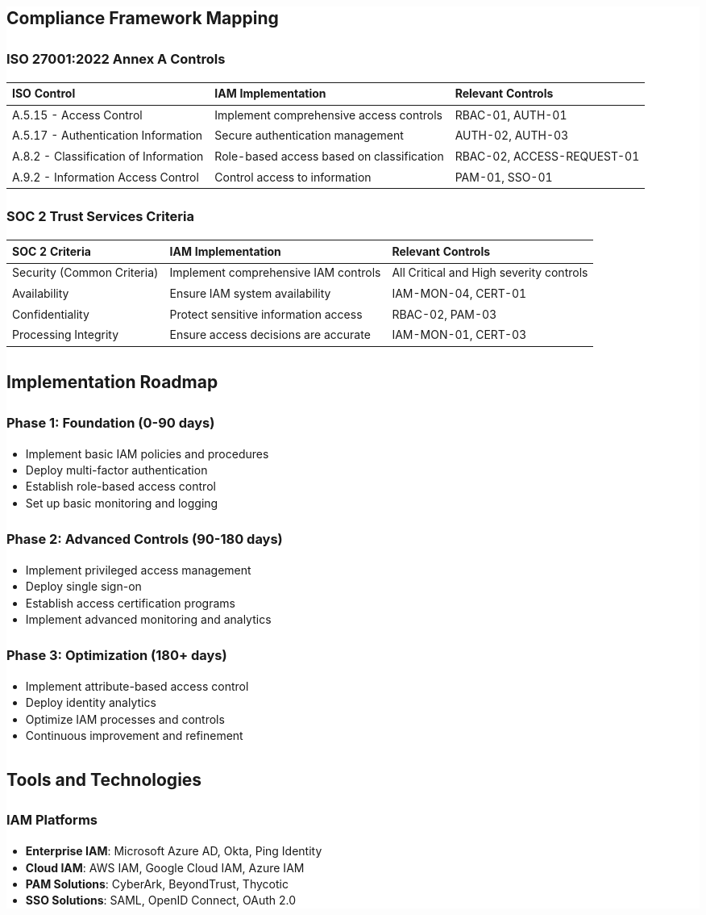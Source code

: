 ## Compliance Framework Mapping

### ISO 27001:2022 Annex A Controls

| ISO Control | IAM Implementation | Relevant Controls |
| :--- | :--- | :--- |
| A.5.15 - Access Control | Implement comprehensive access controls | RBAC-01, AUTH-01 |
| A.5.17 - Authentication Information | Secure authentication management | AUTH-02, AUTH-03 |
| A.8.2 - Classification of Information | Role-based access based on classification | RBAC-02, ACCESS-REQUEST-01 |
| A.9.2 - Information Access Control | Control access to information | PAM-01, SSO-01 |

### SOC 2 Trust Services Criteria

| SOC 2 Criteria | IAM Implementation | Relevant Controls |
| :--- | :--- | :--- |
| Security (Common Criteria) | Implement comprehensive IAM controls | All Critical and High severity controls |
| Availability | Ensure IAM system availability | IAM-MON-04, CERT-01 |
| Confidentiality | Protect sensitive information access | RBAC-02, PAM-03 |
| Processing Integrity | Ensure access decisions are accurate | IAM-MON-01, CERT-03 |

## Implementation Roadmap

### Phase 1: Foundation (0-90 days)
- Implement basic IAM policies and procedures
- Deploy multi-factor authentication
- Establish role-based access control
- Set up basic monitoring and logging

### Phase 2: Advanced Controls (90-180 days)
- Implement privileged access management
- Deploy single sign-on
- Establish access certification programs
- Implement advanced monitoring and analytics

### Phase 3: Optimization (180+ days)
- Implement attribute-based access control
- Deploy identity analytics
- Optimize IAM processes and controls
- Continuous improvement and refinement

## Tools and Technologies

### IAM Platforms
- **Enterprise IAM**: Microsoft Azure AD, Okta, Ping Identity
- **Cloud IAM**: AWS IAM, Google Cloud IAM, Azure IAM
- **PAM Solutions**: CyberArk, BeyondTrust, Thycotic
- **SSO Solutions**: SAML, OpenID Connect, OAuth 2.0
